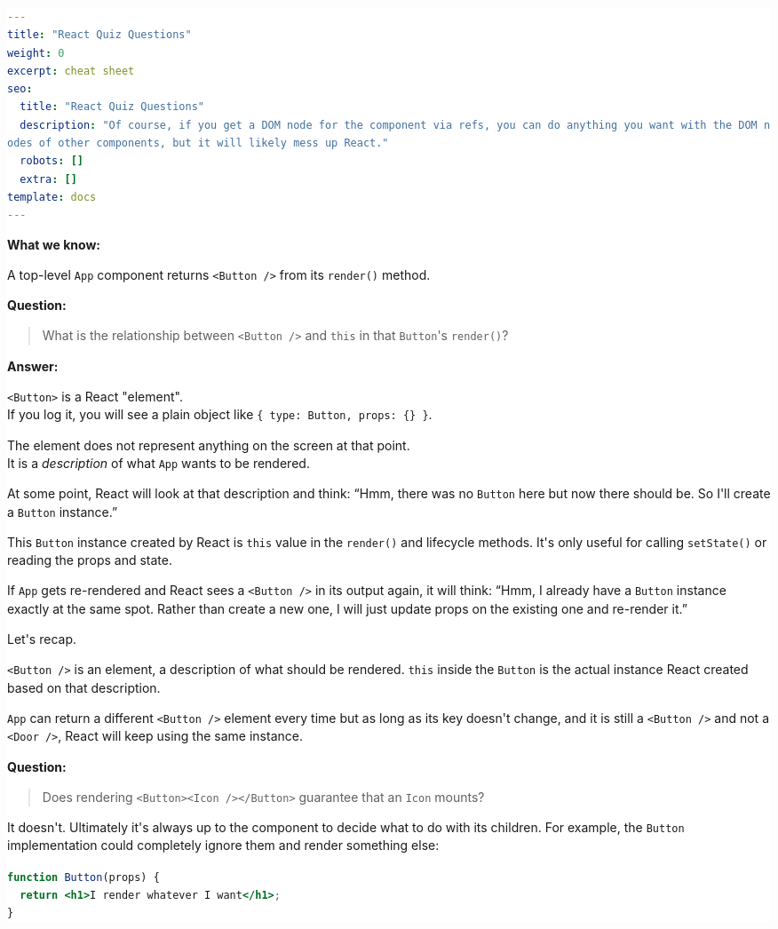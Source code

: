 ```yaml
---
title: "React Quiz Questions"
weight: 0
excerpt: cheat sheet
seo:
  title: "React Quiz Questions"
  description: "Of course, if you get a DOM node for the component via refs, you can do anything you want with the DOM nodes of other components, but it will likely mess up React."
  robots: []
  extra: []
template: docs
---
```


**What we know:**

A top-level `App` component returns `<Button />` from its `render()` method.

**Question:**

> What is the relationship between `<Button />` and `this` in that `Button`'s `render()`?

**Answer:**

`<Button>` is a React "element".  
If you log it, you will see a plain object like `{ type: Button, props: {} }`.

The element does not represent anything on the screen at that point.  
It is a _description_ of what `App` wants to be rendered.

At some point, React will look at that description and think: “Hmm, there was no `Button` here but now there should be. So I'll create a `Button` instance.”

This `Button` instance created by React is `this` value in the `render()` and lifecycle methods. It's only useful for calling `setState()` or reading the props and state.

If `App` gets re-rendered and React sees a `<Button />` in its output again, it will think: “Hmm, I already have a `Button` instance exactly at the same spot. Rather than create a new one, I will just update props on the existing one and re-render it.”

Let's recap.

`<Button />` is an element, a description of what should be rendered. `this` inside the `Button` is the actual instance React created based on that description.

`App` can return a different `<Button />` element every time but as long as its key doesn't change, and it is still a `<Button />` and not a `<Door />`, React will keep using the same instance.

**Question:**

> Does rendering `<Button><Icon /></Button>` guarantee that an `Icon` mounts?

It doesn't. Ultimately it's always up to the component to decide what to do with its children. For example, the `Button` implementation could completely ignore them and render something else:

```jsx
function Button(props) {
  return <h1>I render whatever I want</h1>;
}
```
